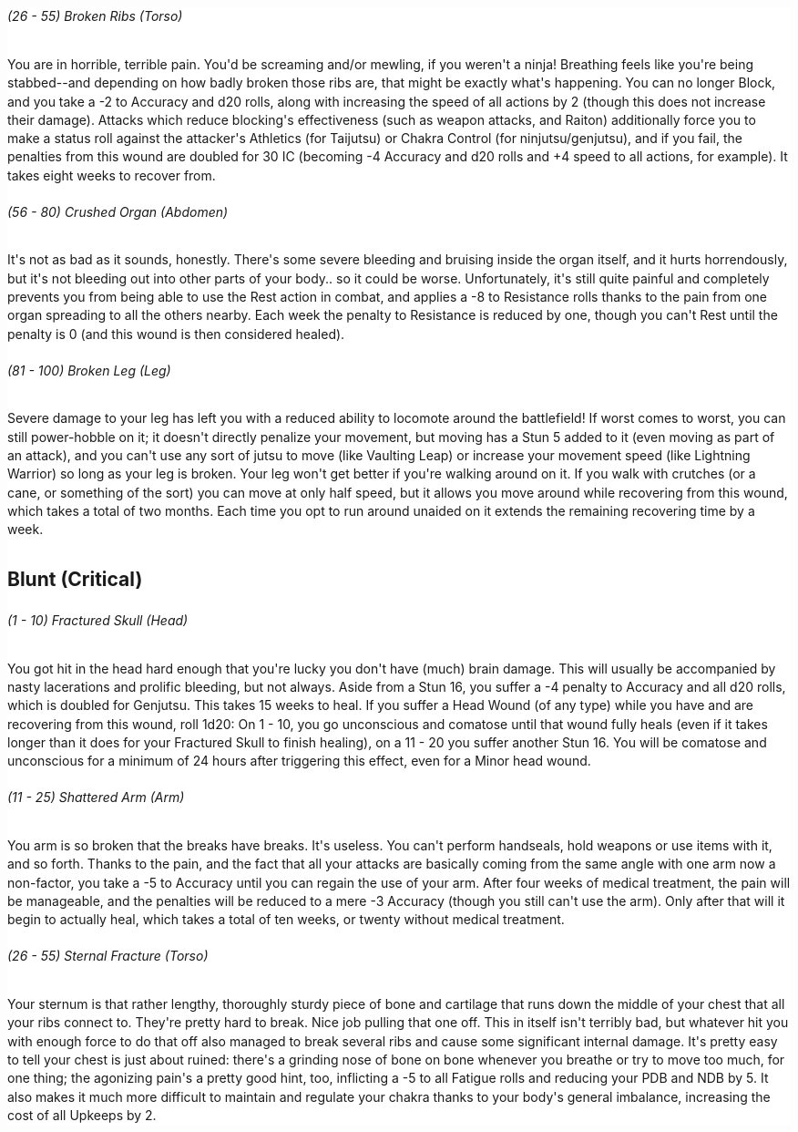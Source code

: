 ###### (26 - 55) Broken Ribs (Torso)
You are in horrible, terrible pain. You'd be screaming and/or mewling, if you weren't a ninja! Breathing feels like you're being stabbed--and depending on how badly broken those ribs are, that might be exactly what's happening. You can no longer Block, and you take a -2 to Accuracy and d20 rolls, along with increasing the speed of all actions by 2 (though this does not increase their damage). Attacks which reduce blocking's effectiveness (such as weapon attacks, and Raiton) additionally force you to make a status roll against the attacker's Athletics (for Taijutsu) or Chakra Control (for ninjutsu/genjutsu), and if you fail, the penalties from this wound are doubled for 30 IC (becoming -4 Accuracy and d20 rolls and +4 speed to all actions, for example). It takes eight weeks to recover from.

###### (56 - 80) Crushed Organ (Abdomen)
It's not as bad as it sounds, honestly. There's some severe bleeding and bruising inside the organ itself, and it hurts horrendously, but it's not bleeding out into other parts of your body.. so it could be worse. Unfortunately, it's still quite painful and completely prevents you from being able to use the Rest action in combat, and applies a -8 to Resistance rolls thanks to the pain from one organ spreading to all the others nearby. Each week the penalty to Resistance is reduced by one, though you can't Rest until the penalty is 0 (and this wound is then considered healed).

###### (81 - 100) Broken Leg (Leg)
Severe damage to your leg has left you with a reduced ability to locomote around the battlefield! If worst comes to worst, you can still power-hobble on it; it doesn't directly penalize your movement, but moving has a Stun 5 added to it (even moving as part of an attack), and you can't use any sort of jutsu to move (like Vaulting Leap) or increase your movement speed (like Lightning Warrior) so long as your leg is broken. Your leg won't get better if you're walking around on it. If you walk with crutches (or a cane, or something of the sort) you can move at only half speed, but it allows you move around while recovering from this wound, which takes a total of two months. Each time you opt to run around unaided on it extends the remaining recovering time by a week.

## Blunt (Critical)
###### (1 - 10) Fractured Skull (Head)
You got hit in the head hard enough that you're lucky you don't have (much) brain damage. This will usually be accompanied by nasty lacerations and prolific bleeding, but not always. Aside from a Stun 16, you suffer a -4 penalty to Accuracy and all d20 rolls, which is doubled for Genjutsu. This takes 15 weeks to heal. If you suffer a Head Wound (of any type) while you have and are recovering from this wound, roll 1d20: On 1 - 10, you go unconscious and comatose until that wound fully heals (even if it takes longer than it does for your Fractured Skull to finish healing), on a 11 - 20 you suffer another Stun 16. You will be comatose and unconscious for a minimum of 24 hours after triggering this effect, even for a Minor head wound.

###### (11 - 25) Shattered Arm (Arm)
You arm is so broken that the breaks have breaks. It's useless. You can't perform handseals, hold weapons or use items with it, and so forth. Thanks to the pain, and the fact that all your attacks are basically coming from the same angle with one arm now a non-factor, you take a -5 to Accuracy until you can regain the use of your arm. After four weeks of medical treatment, the pain will be manageable, and the penalties will be reduced to a mere -3 Accuracy (though you still can't use the arm). Only after that will it begin to actually heal, which takes a total of ten weeks, or twenty without medical treatment.

###### (26 - 55) Sternal Fracture (Torso)
Your sternum is that rather lengthy, thoroughly sturdy piece of bone and cartilage that runs down the middle of your chest that all your ribs connect to. They're pretty hard to break. Nice job pulling that one off. This in itself isn't terribly bad, but whatever hit you with enough force to do that off also managed to break several ribs and cause some significant internal damage. It's pretty easy to tell your chest is just about ruined: there's a grinding nose of bone on bone whenever you breathe or try to move too much, for one thing; the agonizing pain's a pretty good hint, too, inflicting a -5 to all Fatigue rolls and reducing your PDB and NDB by 5. It also makes it much more difficult to maintain and regulate your chakra thanks to your body's general imbalance, increasing the cost of all Upkeeps by 2.
